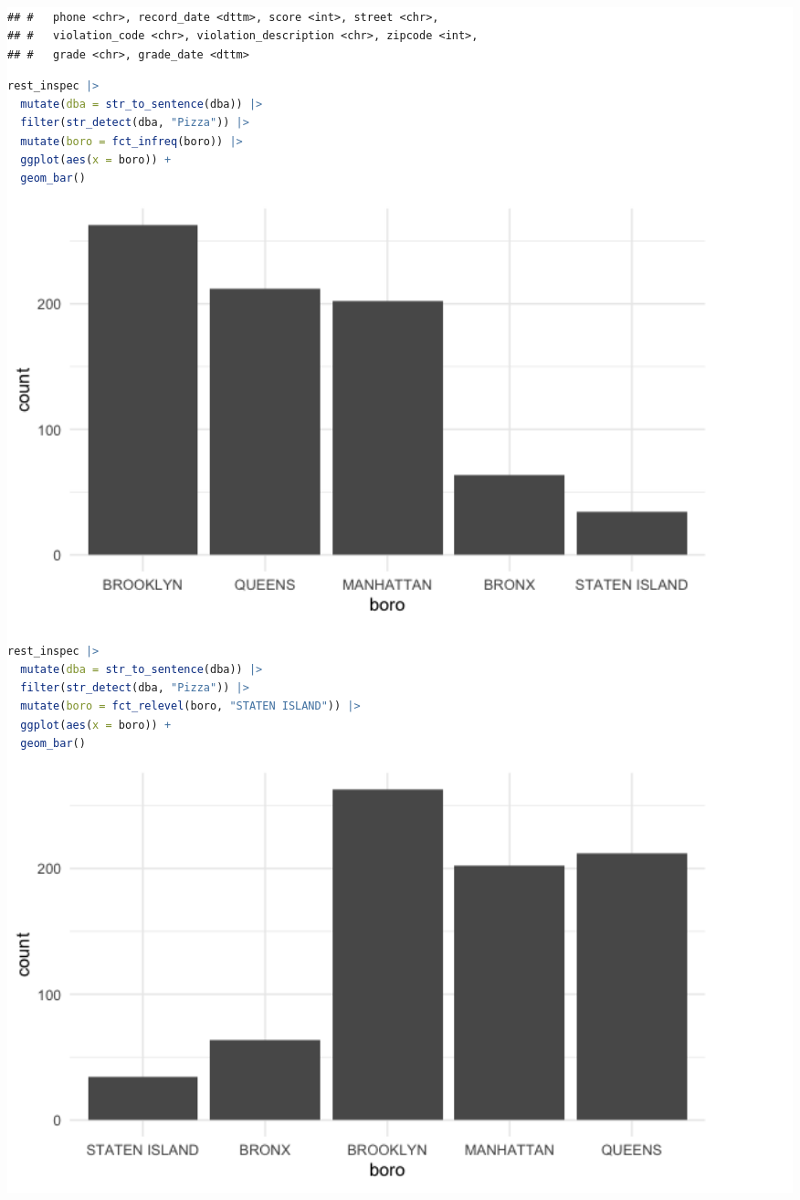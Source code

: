     ## #   phone <chr>, record_date <dttm>, score <int>, street <chr>,
    ## #   violation_code <chr>, violation_description <chr>, zipcode <int>,
    ## #   grade <chr>, grade_date <dttm>

``` r
rest_inspec |> 
  mutate(dba = str_to_sentence(dba)) |> 
  filter(str_detect(dba, "Pizza")) |> 
  mutate(boro = fct_infreq(boro)) |> 
  ggplot(aes(x = boro)) + 
  geom_bar()
```

<img src="strings_and_factors_files/figure-gfm/unnamed-chunk-18-1.png" width="90%" />

``` r
rest_inspec |> 
  mutate(dba = str_to_sentence(dba)) |> 
  filter(str_detect(dba, "Pizza")) |> 
  mutate(boro = fct_relevel(boro, "STATEN ISLAND")) |> 
  ggplot(aes(x = boro)) + 
  geom_bar()
```

<img src="strings_and_factors_files/figure-gfm/unnamed-chunk-19-1.png" width="90%" />
